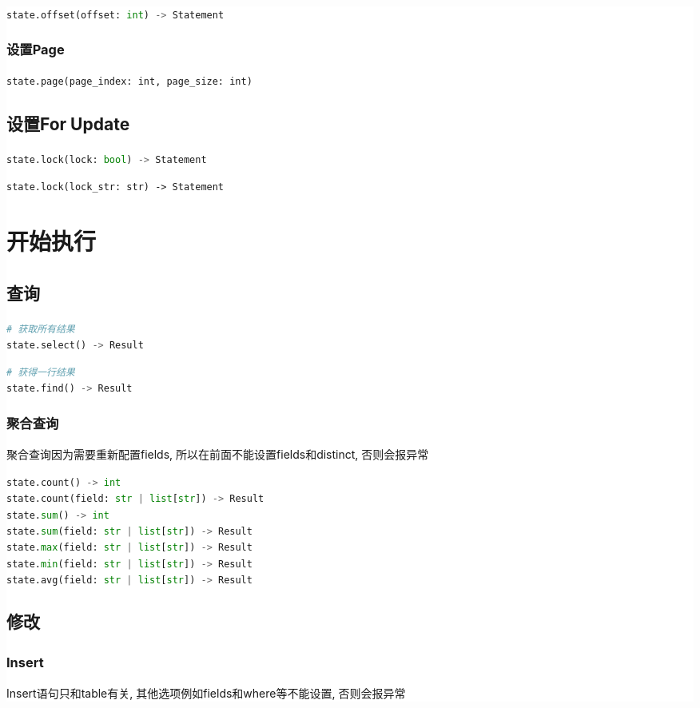 ``` python
state.offset(offset: int) -> Statement
```

### 设置Page

```
state.page(page_index: int, page_size: int)
```

## 设置For Update

```python
state.lock(lock: bool) -> Statement
```

```
state.lock(lock_str: str) -> Statement
```

# 开始执行

## 查询

```python
# 获取所有结果
state.select() -> Result
```

```python
# 获得一行结果
state.find() -> Result
```

### 聚合查询 

聚合查询因为需要重新配置fields, 所以在前面不能设置fields和distinct, 否则会报异常

```python
state.count() -> int
state.count(field: str | list[str]) -> Result
state.sum() -> int
state.sum(field: str | list[str]) -> Result
state.max(field: str | list[str]) -> Result
state.min(field: str | list[str]) -> Result
state.avg(field: str | list[str]) -> Result
```

## 修改

### Insert

Insert语句只和table有关, 其他选项例如fields和where等不能设置, 否则会报异常
